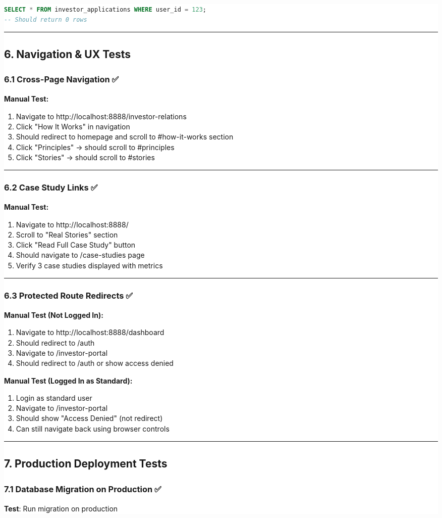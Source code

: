 ```sql
SELECT * FROM investor_applications WHERE user_id = 123;
-- Should return 0 rows
```

---

## 6. Navigation & UX Tests

### 6.1 Cross-Page Navigation ✅

**Manual Test:**
1. Navigate to http://localhost:8888/investor-relations
2. Click "How It Works" in navigation
3. Should redirect to homepage and scroll to #how-it-works section
4. Click "Principles" → should scroll to #principles
5. Click "Stories" → should scroll to #stories

---

### 6.2 Case Study Links ✅

**Manual Test:**
1. Navigate to http://localhost:8888/
2. Scroll to "Real Stories" section
3. Click "Read Full Case Study" button
4. Should navigate to /case-studies page
5. Verify 3 case studies displayed with metrics

---

### 6.3 Protected Route Redirects ✅

**Manual Test (Not Logged In):**
1. Navigate to http://localhost:8888/dashboard
2. Should redirect to /auth
3. Navigate to /investor-portal
4. Should redirect to /auth or show access denied

**Manual Test (Logged In as Standard):**
1. Login as standard user
2. Navigate to /investor-portal
3. Should show "Access Denied" (not redirect)
4. Can still navigate back using browser controls

---

## 7. Production Deployment Tests

### 7.1 Database Migration on Production ✅

**Test**: Run migration on production
